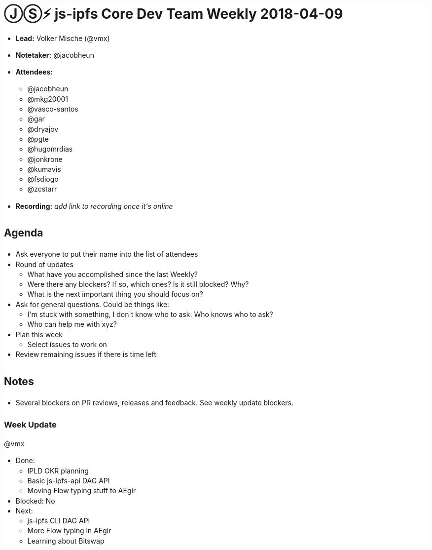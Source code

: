 # ⒿⓈ⚡️  js-ipfs Core Dev Team Weekly 2018-04-09

- **Lead:** Volker Mische (@vmx)
- **Notetaker:** @jacobheun
- **Attendees:**
  - @jacobheun
  - @mkg20001
  - @vasco-santos
  - @gar
  - @dryajov
  - @pgte
  - @hugomrdias
  - @jonkrone
  -	@kumavis
  - @fsdiogo
  - @zcstarr


- **Recording:** _add link to recording once it's online_

## Agenda

- Ask everyone to put their name into the list of attendees
- Round of updates
  - What have you accomplished since the last Weekly?
  - Were there any blockers? If so, which ones? Is it still blocked? Why?
  - What is the next important thing you should focus on?
- Ask for general questions. Could be things like:
  - I'm stuck with something, I don't know who to ask. Who knows who to ask?
  - Who can help me with xyz?
- Plan this week
  - Select issues to work on
- Review remaining issues if there is time left


## Notes
* Several blockers on PR reviews, releases and feedback. See weekly update blockers.

### Week Update

@vmx
 - Done:
   - IPLD OKR planning
   - Basic js-ipfs-api DAG API
   - Moving Flow typing stuff to AEgir
 - Blocked: No
 - Next:
   - js-ipfs CLI DAG API
   - More Flow typing in AEgir
   - Learning about Bitswap
